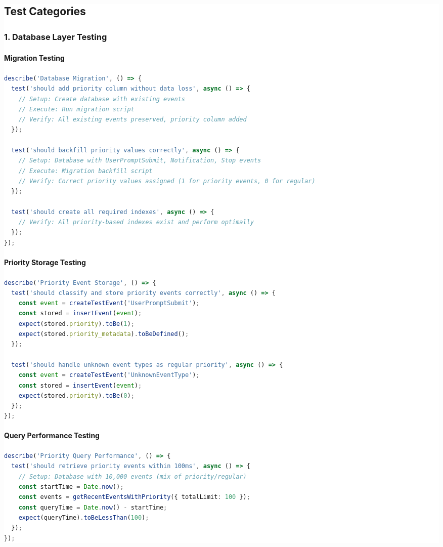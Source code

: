 ## Test Categories

### 1. Database Layer Testing

#### Migration Testing
```typescript
describe('Database Migration', () => {
  test('should add priority column without data loss', async () => {
    // Setup: Create database with existing events
    // Execute: Run migration script
    // Verify: All existing events preserved, priority column added
  });
  
  test('should backfill priority values correctly', async () => {
    // Setup: Database with UserPromptSubmit, Notification, Stop events
    // Execute: Migration backfill script
    // Verify: Correct priority values assigned (1 for priority events, 0 for regular)
  });
  
  test('should create all required indexes', async () => {
    // Verify: All priority-based indexes exist and perform optimally
  });
});
```

#### Priority Storage Testing
```typescript
describe('Priority Event Storage', () => {
  test('should classify and store priority events correctly', async () => {
    const event = createTestEvent('UserPromptSubmit');
    const stored = insertEvent(event);
    expect(stored.priority).toBe(1);
    expect(stored.priority_metadata).toBeDefined();
  });
  
  test('should handle unknown event types as regular priority', async () => {
    const event = createTestEvent('UnknownEventType');
    const stored = insertEvent(event);
    expect(stored.priority).toBe(0);
  });
});
```

#### Query Performance Testing
```typescript
describe('Priority Query Performance', () => {
  test('should retrieve priority events within 100ms', async () => {
    // Setup: Database with 10,000 events (mix of priority/regular)
    const startTime = Date.now();
    const events = getRecentEventsWithPriority({ totalLimit: 100 });
    const queryTime = Date.now() - startTime;
    expect(queryTime).toBeLessThan(100);
  });
});
```
